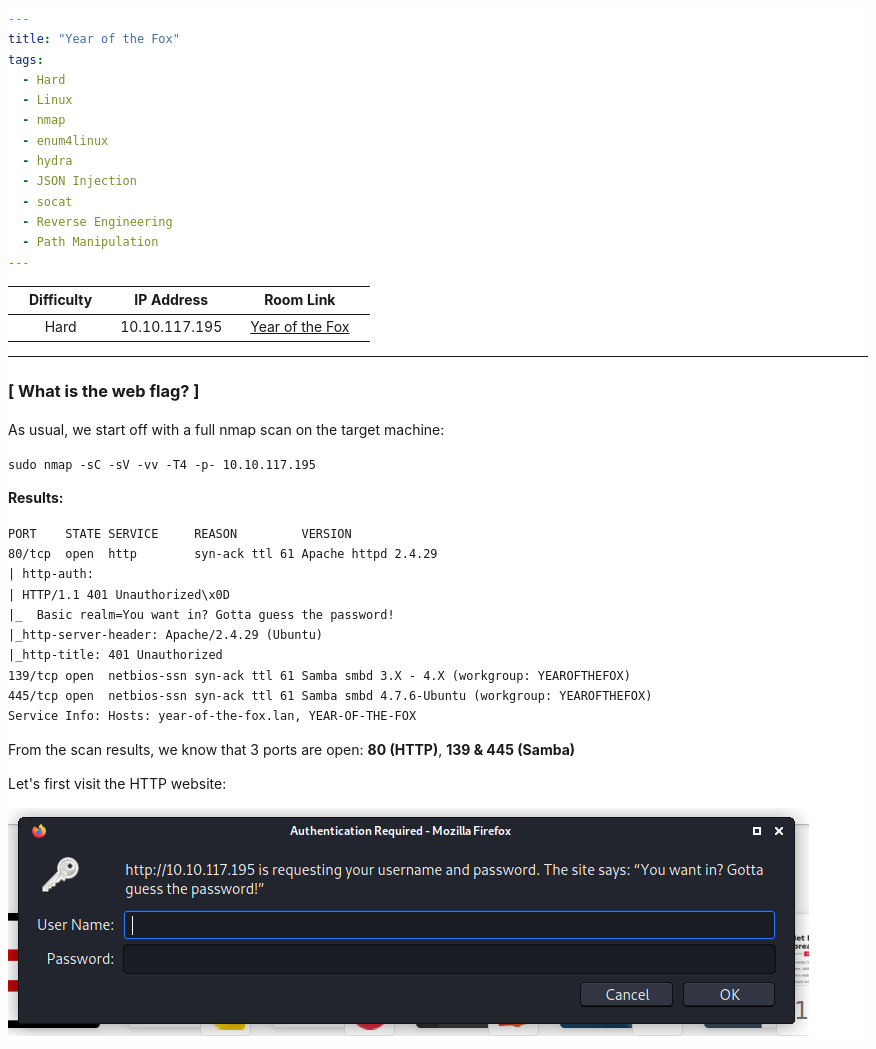 ```yaml
---
title: "Year of the Fox"
tags:
  - Hard
  - Linux
  - nmap
  - enum4linux
  - hydra
  - JSON Injection
  - socat
  - Reverse Engineering
  - Path Manipulation
---
```


|  | Difficulty |  |  IP Address   |  | Room Link |  |
|--| :--------: |--| :-----------: |--| :--------:|--|
|  |    Hard    |  | 10.10.117.195 |  | [Year of the Fox](https://tryhackme.com/room/yotf) |  |

---

### [ What is the web flag? ]

As usual, we start off with a full nmap scan on the target machine:

```
sudo nmap -sC -sV -vv -T4 -p- 10.10.117.195
```

**Results:**

```
PORT    STATE SERVICE     REASON         VERSION
80/tcp  open  http        syn-ack ttl 61 Apache httpd 2.4.29
| http-auth: 
| HTTP/1.1 401 Unauthorized\x0D
|_  Basic realm=You want in? Gotta guess the password!
|_http-server-header: Apache/2.4.29 (Ubuntu)
|_http-title: 401 Unauthorized
139/tcp open  netbios-ssn syn-ack ttl 61 Samba smbd 3.X - 4.X (workgroup: YEAROFTHEFOX)
445/tcp open  netbios-ssn syn-ack ttl 61 Samba smbd 4.7.6-Ubuntu (workgroup: YEAROFTHEFOX)
Service Info: Hosts: year-of-the-fox.lan, YEAR-OF-THE-FOX
```

From the scan results, we know that 3 ports are open: **80 (HTTP)**, **139 & 445 (Samba)**

Let's first visit the HTTP website:

![screenshot1](../assets/images/year_of_the_fox/screenshot1.png)

